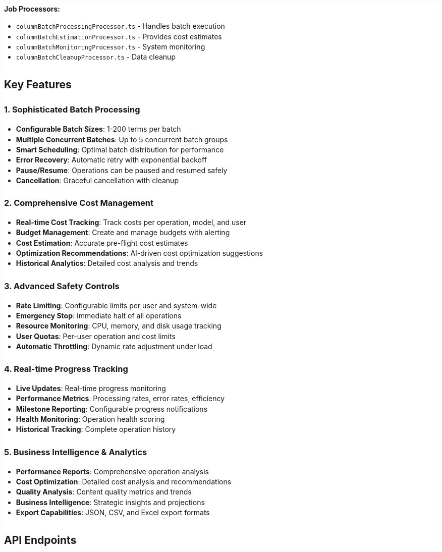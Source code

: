 **Job Processors:**
- `columnBatchProcessingProcessor.ts` - Handles batch execution
- `columnBatchEstimationProcessor.ts` - Provides cost estimates
- `columnBatchMonitoringProcessor.ts` - System monitoring
- `columnBatchCleanupProcessor.ts` - Data cleanup

## Key Features

### 1. Sophisticated Batch Processing

- **Configurable Batch Sizes**: 1-200 terms per batch
- **Multiple Concurrent Batches**: Up to 5 concurrent batch groups
- **Smart Scheduling**: Optimal batch distribution for performance
- **Error Recovery**: Automatic retry with exponential backoff
- **Pause/Resume**: Operations can be paused and resumed safely
- **Cancellation**: Graceful cancellation with cleanup

### 2. Comprehensive Cost Management

- **Real-time Cost Tracking**: Track costs per operation, model, and user
- **Budget Management**: Create and manage budgets with alerting
- **Cost Estimation**: Accurate pre-flight cost estimates
- **Optimization Recommendations**: AI-driven cost optimization suggestions
- **Historical Analytics**: Detailed cost analysis and trends

### 3. Advanced Safety Controls

- **Rate Limiting**: Configurable limits per user and system-wide
- **Emergency Stop**: Immediate halt of all operations
- **Resource Monitoring**: CPU, memory, and disk usage tracking
- **User Quotas**: Per-user operation and cost limits
- **Automatic Throttling**: Dynamic rate adjustment under load

### 4. Real-time Progress Tracking

- **Live Updates**: Real-time progress monitoring
- **Performance Metrics**: Processing rates, error rates, efficiency
- **Milestone Reporting**: Configurable progress notifications
- **Health Monitoring**: Operation health scoring
- **Historical Tracking**: Complete operation history

### 5. Business Intelligence & Analytics

- **Performance Reports**: Comprehensive operation analysis
- **Cost Optimization**: Detailed cost analysis and recommendations
- **Quality Analysis**: Content quality metrics and trends
- **Business Intelligence**: Strategic insights and projections
- **Export Capabilities**: JSON, CSV, and Excel export formats

## API Endpoints
